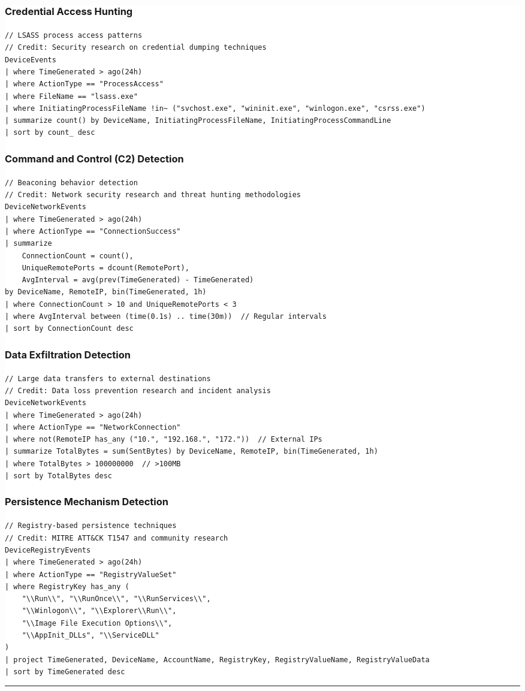 ### Credential Access Hunting
```kql
// LSASS process access patterns
// Credit: Security research on credential dumping techniques
DeviceEvents
| where TimeGenerated > ago(24h)
| where ActionType == "ProcessAccess"
| where FileName == "lsass.exe"
| where InitiatingProcessFileName !in~ ("svchost.exe", "wininit.exe", "winlogon.exe", "csrss.exe")
| summarize count() by DeviceName, InitiatingProcessFileName, InitiatingProcessCommandLine
| sort by count_ desc
```

### Command and Control (C2) Detection
```kql
// Beaconing behavior detection
// Credit: Network security research and threat hunting methodologies
DeviceNetworkEvents
| where TimeGenerated > ago(24h)
| where ActionType == "ConnectionSuccess"
| summarize 
    ConnectionCount = count(),
    UniqueRemotePorts = dcount(RemotePort),
    AvgInterval = avg(prev(TimeGenerated) - TimeGenerated)
by DeviceName, RemoteIP, bin(TimeGenerated, 1h)
| where ConnectionCount > 10 and UniqueRemotePorts < 3
| where AvgInterval between (time(0.1s) .. time(30m))  // Regular intervals
| sort by ConnectionCount desc
```

### Data Exfiltration Detection
```kql
// Large data transfers to external destinations
// Credit: Data loss prevention research and incident analysis
DeviceNetworkEvents
| where TimeGenerated > ago(24h)
| where ActionType == "NetworkConnection"
| where not(RemoteIP has_any ("10.", "192.168.", "172."))  // External IPs
| summarize TotalBytes = sum(SentBytes) by DeviceName, RemoteIP, bin(TimeGenerated, 1h)
| where TotalBytes > 100000000  // >100MB
| sort by TotalBytes desc
```

### Persistence Mechanism Detection
```kql
// Registry-based persistence techniques
// Credit: MITRE ATT&CK T1547 and community research
DeviceRegistryEvents
| where TimeGenerated > ago(24h)
| where ActionType == "RegistryValueSet"
| where RegistryKey has_any (
    "\\Run\\", "\\RunOnce\\", "\\RunServices\\", 
    "\\Winlogon\\", "\\Explorer\\Run\\",
    "\\Image File Execution Options\\",
    "\\AppInit_DLLs", "\\ServiceDLL"
)
| project TimeGenerated, DeviceName, AccountName, RegistryKey, RegistryValueName, RegistryValueData
| sort by TimeGenerated desc
```

---